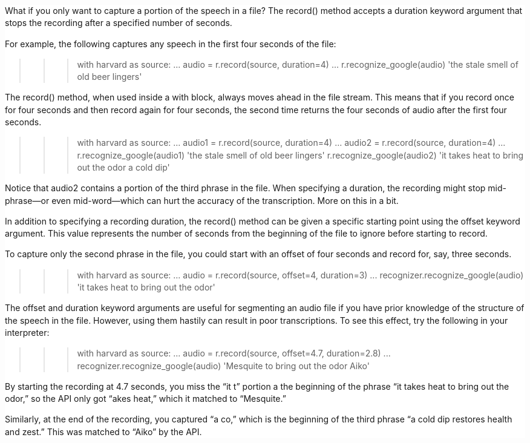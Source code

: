 What if you only want to capture a portion of the speech in a file? The record() method accepts a duration keyword argument that stops the recording after a specified number of seconds.

For example, the following captures any speech in the first four seconds of the file:

>>> with harvard as source:
...     audio = r.record(source, duration=4)
...
>>> r.recognize_google(audio)
'the stale smell of old beer lingers'

The record() method, when used inside a with block, always moves ahead in the file stream. This means that if you record once for four seconds and then record again for four seconds, the second time returns the four seconds of audio after the first four seconds.

>>> with harvard as source:
...     audio1 = r.record(source, duration=4)
...     audio2 = r.record(source, duration=4)
...
>>> r.recognize_google(audio1)
'the stale smell of old beer lingers'
>>> r.recognize_google(audio2)
'it takes heat to bring out the odor a cold dip'

Notice that audio2 contains a portion of the third phrase in the file. When specifying a duration, the recording might stop mid-phrase—or even mid-word—which can hurt the accuracy of the transcription. More on this in a bit.

In addition to specifying a recording duration, the record() method can be given a specific starting point using the offset keyword argument. This value represents the number of seconds from the beginning of the file to ignore before starting to record.

To capture only the second phrase in the file, you could start with an offset of four seconds and record for, say, three seconds.

>>> with harvard as source:
...     audio = r.record(source, offset=4, duration=3)
...
>>> recognizer.recognize_google(audio)
'it takes heat to bring out the odor'

The offset and duration keyword arguments are useful for segmenting an audio file if you have prior knowledge of the structure of the speech in the file. However, using them hastily can result in poor transcriptions. To see this effect, try the following in your interpreter:

>>> with harvard as source:
...     audio = r.record(source, offset=4.7, duration=2.8)
...
>>> recognizer.recognize_google(audio)
'Mesquite to bring out the odor Aiko'

By starting the recording at 4.7 seconds, you miss the “it t” portion a the beginning of the phrase “it takes heat to bring out the odor,” so the API only got “akes heat,” which it matched to “Mesquite.”

Similarly, at the end of the recording, you captured “a co,” which is the beginning of the third phrase “a cold dip restores health and zest.” This was matched to “Aiko” by the API.
